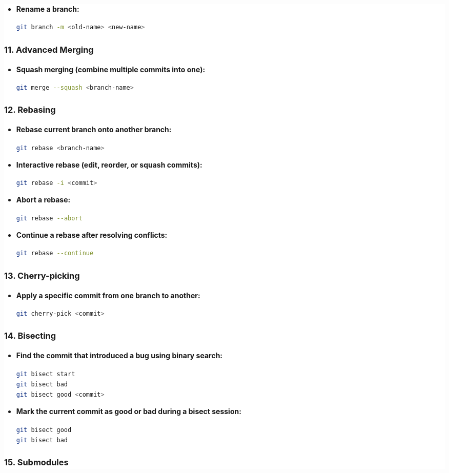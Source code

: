 - **Rename a branch:**
  ```bash
  git branch -m <old-name> <new-name>
  ```

### 11. **Advanced Merging**

- **Squash merging (combine multiple commits into one):**
  ```bash
  git merge --squash <branch-name>
  ```

### 12. **Rebasing**

- **Rebase current branch onto another branch:**
  ```bash
  git rebase <branch-name>
  ```

- **Interactive rebase (edit, reorder, or squash commits):**
  ```bash
  git rebase -i <commit>
  ```

- **Abort a rebase:**
  ```bash
  git rebase --abort
  ```

- **Continue a rebase after resolving conflicts:**
  ```bash
  git rebase --continue
  ```

### 13. **Cherry-picking**

- **Apply a specific commit from one branch to another:**
  ```bash
  git cherry-pick <commit>
  ```

### 14. **Bisecting**

- **Find the commit that introduced a bug using binary search:**
  ```bash
  git bisect start
  git bisect bad
  git bisect good <commit>
  ```

- **Mark the current commit as good or bad during a bisect session:**
  ```bash
  git bisect good
  git bisect bad
  ```

### 15. **Submodules**
